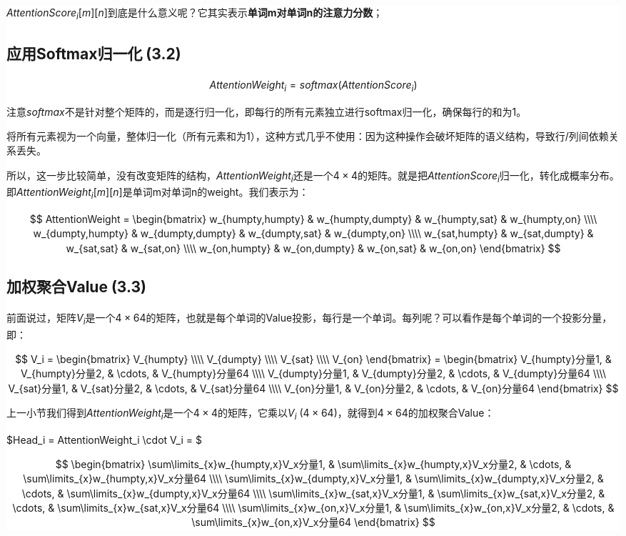 $AttentionScore_i[m][n]$到底是什么意义呢？它其实表示**单词m对单词n的注意力分数**；

## 应用Softmax归一化 (3.2)

$$
AttentionWeight_i = softmax(AttentionScore_i)
$$

注意$softmax$不是针对整个矩阵的，而是逐行归一化，即每行的所有元素独立进行softmax归一化，确保每行的和为1。

将所有元素视为一个向量，整体归一化（所有元素和为1），这种方式几乎不使用：因为这种操作会破坏矩阵的语义结构，导致行/列间依赖关系丢失。

所以，这一步比较简单，没有改变矩阵的结构，$AttentionWeight_i$还是一个$4 \times 4$的矩阵。就是把$AttentionScore_i$归一化，转化成概率分布。即$AttentionWeight_i[m][n]$是单词m对单词n的weight。我们表示为：


$$
AttentionWeight = \begin{bmatrix}
w_{humpty,humpty} & w_{humpty,dumpty} & w_{humpty,sat} & w_{humpty,on} \\\\
w_{dumpty,humpty} & w_{dumpty,dumpty} & w_{dumpty,sat} & w_{dumpty,on} \\\\
w_{sat,humpty}    & w_{sat,dumpty}    & w_{sat,sat}    & w_{sat,on} \\\\
w_{on,humpty}     & w_{on,dumpty}     & w_{on,sat}     & w_{on,on}
\end{bmatrix}
$$

## 加权聚合Value (3.3)

前面说过，矩阵$V_i$是一个$4 \times 64$的矩阵，也就是每个单词的Value投影，每行是一个单词。每列呢？可以看作是每个单词的一个投影分量，即：

$$
V_i = \begin{bmatrix}
V_{humpty} \\\\
V_{dumpty} \\\\
V_{sat} \\\\
V_{on}
\end{bmatrix} = \begin{bmatrix}
V_{humpty}分量1, & V_{humpty}分量2, & \cdots, & V_{humpty}分量64 \\\\
V_{dumpty}分量1, & V_{dumpty}分量2, & \cdots, & V_{dumpty}分量64 \\\\
V_{sat}分量1,    & V_{sat}分量2,    & \cdots, & V_{sat}分量64 \\\\
V_{on}分量1,     & V_{on}分量2,     & \cdots, & V_{on}分量64
\end{bmatrix}
$$

上一小节我们得到$AttentionWeight_i$是一个$4 \times 4$的矩阵，它乘以$V_i$ ($4 \times 64$)，就得到$4 \times 64$的加权聚合Value：

$Head_i = AttentionWeight_i \cdot V_i = $

$$
\begin{bmatrix}
\sum\limits_{x}w_{humpty,x}V_x分量1, & \sum\limits_{x}w_{humpty,x}V_x分量2, & \cdots, & \sum\limits_{x}w_{humpty,x}V_x分量64 \\\\
\sum\limits_{x}w_{dumpty,x}V_x分量1, & \sum\limits_{x}w_{dumpty,x}V_x分量2, & \cdots, & \sum\limits_{x}w_{dumpty,x}V_x分量64 \\\\
\sum\limits_{x}w_{sat,x}V_x分量1,    & \sum\limits_{x}w_{sat,x}V_x分量2,    & \cdots, & \sum\limits_{x}w_{sat,x}V_x分量64 \\\\
\sum\limits_{x}w_{on,x}V_x分量1,     & \sum\limits_{x}w_{on,x}V_x分量2,     & \cdots, & \sum\limits_{x}w_{on,x}V_x分量64
\end{bmatrix}
$$

